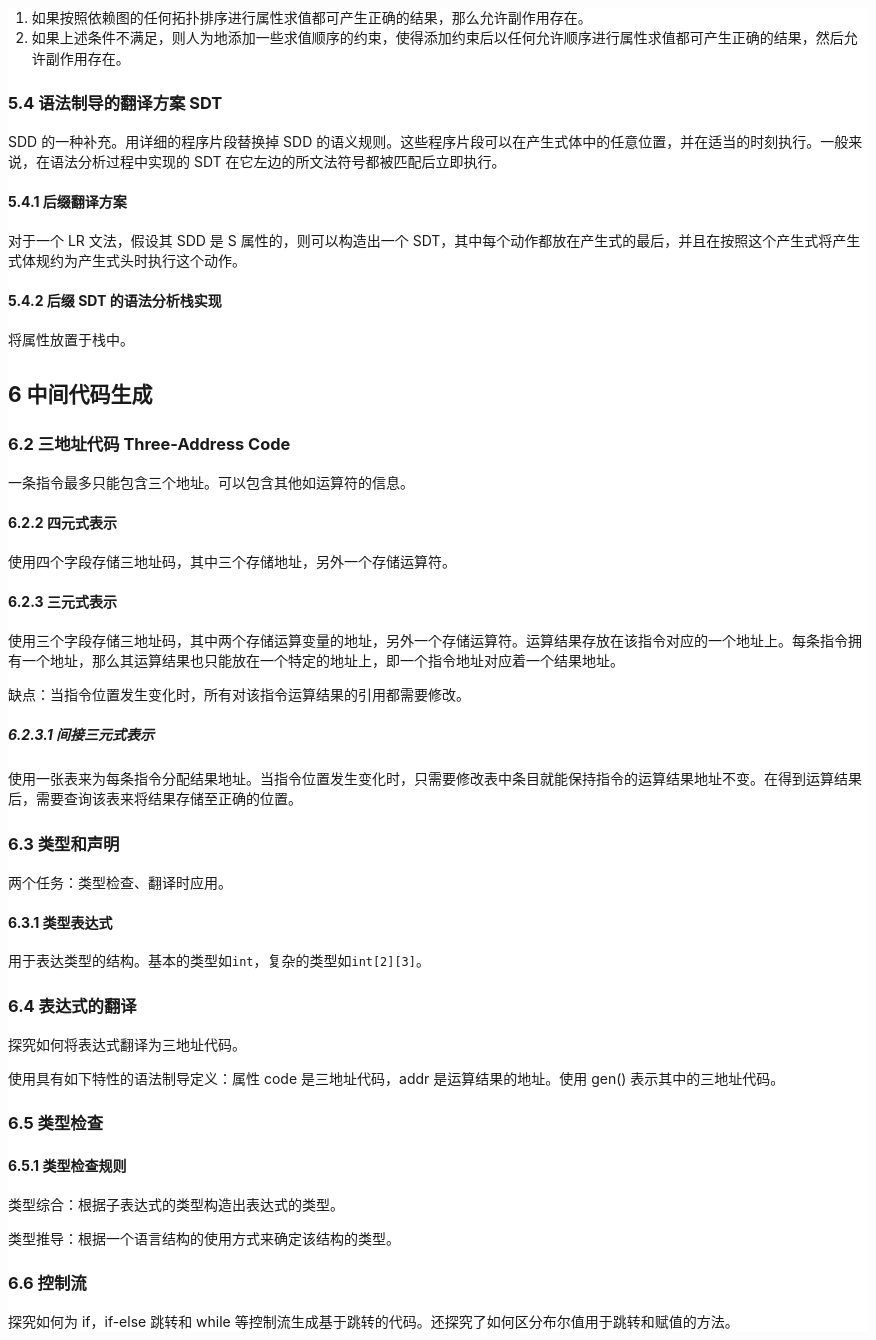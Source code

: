 1. 如果按照依赖图的任何拓扑排序进行属性求值都可产生正确的结果，那么允许副作用存在。
2. 如果上述条件不满足，则人为地添加一些求值顺序的约束，使得添加约束后以任何允许顺序进行属性求值都可产生正确的结果，然后允许副作用存在。

### 5.4 语法制导的翻译方案 SDT

SDD 的一种补充。用详细的程序片段替换掉 SDD 的语义规则。这些程序片段可以在产生式体中的任意位置，并在适当的时刻执行。一般来说，在语法分析过程中实现的 SDT 在它左边的所文法符号都被匹配后立即执行。

#### 5.4.1 后缀翻译方案

对于一个 LR 文法，假设其 SDD 是 S 属性的，则可以构造出一个 SDT，其中每个动作都放在产生式的最后，并且在按照这个产生式将产生式体规约为产生式头时执行这个动作。

#### 5.4.2 后缀 SDT 的语法分析栈实现

将属性放置于栈中。

## 6 中间代码生成

### 6.2 三地址代码 Three-Address Code

一条指令最多只能包含三个地址。可以包含其他如运算符的信息。

#### 6.2.2 四元式表示

使用四个字段存储三地址码，其中三个存储地址，另外一个存储运算符。

#### 6.2.3 三元式表示

使用三个字段存储三地址码，其中两个存储运算变量的地址，另外一个存储运算符。运算结果存放在该指令对应的一个地址上。每条指令拥有一个地址，那么其运算结果也只能放在一个特定的地址上，即一个指令地址对应着一个结果地址。

缺点：当指令位置发生变化时，所有对该指令运算结果的引用都需要修改。

##### 6.2.3.1 间接三元式表示

使用一张表来为每条指令分配结果地址。当指令位置发生变化时，只需要修改表中条目就能保持指令的运算结果地址不变。在得到运算结果后，需要查询该表来将结果存储至正确的位置。

### 6.3 类型和声明

两个任务：类型检查、翻译时应用。

#### 6.3.1 类型表达式

用于表达类型的结构。基本的类型如`int`，复杂的类型如`int[2][3]`。

### 6.4 表达式的翻译

探究如何将表达式翻译为三地址代码。

使用具有如下特性的语法制导定义：属性 $\text{code}$ 是三地址代码，$\text{addr}$ 是运算结果的地址。使用 $\text{gen}()$ 表示其中的三地址代码。

### 6.5 类型检查

#### 6.5.1 类型检查规则

类型综合：根据子表达式的类型构造出表达式的类型。

类型推导：根据一个语言结构的使用方式来确定该结构的类型。

### 6.6 控制流

探究如何为 if，if-else 跳转和 while 等控制流生成基于跳转的代码。还探究了如何区分布尔值用于跳转和赋值的方法。
